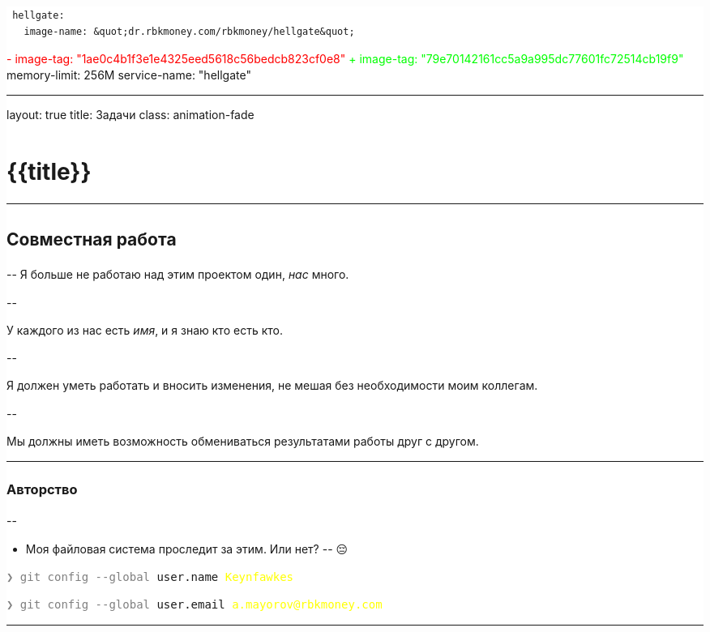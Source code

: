      hellgate:
       image-name: &quot;dr.rbkmoney.com/rbkmoney/hellgate&quot;
<span style="color:red;">-      image-tag:  &quot;1ae0c4b1f3e1e4325eed5618c56bedcb823cf0e8&quot;</span>
<span style="color:lime;">+</span><span style="color:lime;">      image-tag:  &quot;79e70142161cc5a9a995dc77601fc72514cb19f9&quot;</span>
       memory-limit: 256M
       service-name: &quot;hellgate&quot;
</pre>

---

layout: true
title: Задачи
class: animation-fade

# {{title}}

---

## Совместная работа

--
Я больше не работаю над этим проектом один, _нас_ много.

--

У каждого из нас есть _имя_, и я знаю кто есть кто.

--

Я должен уметь работать и вносить изменения, не мешая без необходимости моим коллегам.

--

Мы должны иметь возможность обмениваться результатами работы друг с другом.

---

### Авторство
--

* Моя файловая система проследит за этим. Или нет?
--
 😔

<pre class="terminal">
<span style="color:gray;">❯ git config --global</span> user.name <span style="color:yellow;">Keynfawkes</span>
</pre>

<pre class="terminal">
<span style="color:gray;">❯ git config --global</span> user.email <span style="color:yellow;">a.mayorov@rbkmoney.com</span>
</pre>

---